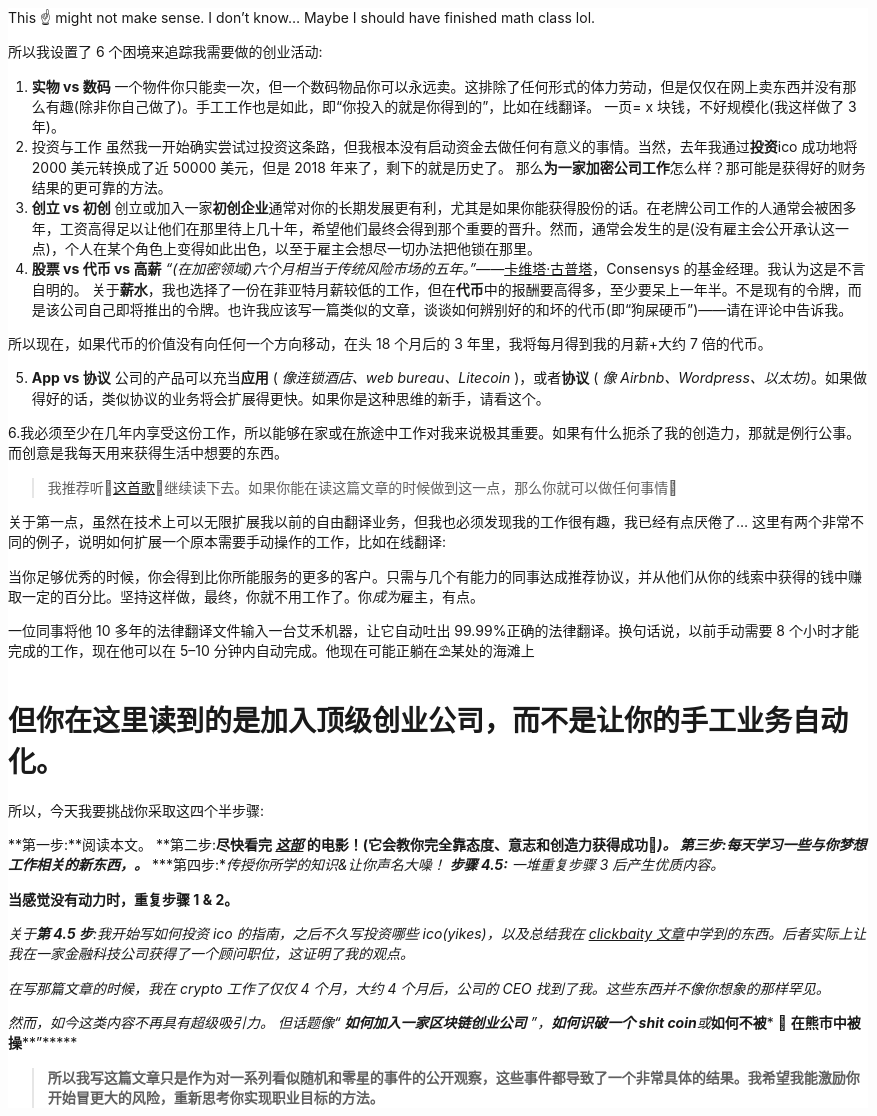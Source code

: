 This ☝ ️might not make sense. I don’t know… Maybe I should have finished math class lol.

所以我设置了 6 个困境来追踪我需要做的创业活动:

1.  **实物 vs 数码** 一个物件你只能卖一次，但一个数码物品你可以永远卖。这排除了任何形式的体力劳动，但是仅仅在网上卖东西并没有那么有趣(除非你自己做了)。手工工作也是如此，即“你投入的就是你得到的”，比如在线翻译。
    一页= x 块钱，不好规模化(我这样做了 3 年)。
2.  投资与工作
    虽然我一开始确实尝试过投资这条路，但我根本没有启动资金去做任何有意义的事情。当然，去年我通过**投资**ico 成功地将 2000 美元转换成了近 50000 美元，但是 2018 年来了，剩下的就是历史了。
    那么**为一家加密公司工作**怎么样？那可能是获得好的财务结果的更可靠的方法。
3.  **创立 vs 初创** 创立或加入一家**初创企业**通常对你的长期发展更有利，尤其是如果你能获得股份的话。在老牌公司工作的人通常会被困多年，工资高得足以让他们在那里待上几十年，希望他们最终会得到那个重要的晋升。然而，通常会发生的是(没有雇主会公开承认这一点)，个人在某个角色上变得如此出色，以至于雇主会想尽一切办法把他锁在那里。
4.  **股票 vs 代币 vs 高薪** *“(在加密领域)六个月相当于传统风险市场的五年。”——*[卡维塔·古普塔](https://techcrunch.com/2017/12/04/consensys-ventures-has-made-its-first-four-investments/)，Consensys 的基金经理。我认为这是不言自明的。
    关于**薪水**，我也选择了一份在菲亚特月薪较低的工作，但在**代币**中的报酬要高得多，至少要呆上一年半。不是现有的令牌，而是该公司自己即将推出的令牌。也许我应该写一篇类似的文章，谈谈如何辨别好的和坏的代币(即“狗屎硬币”)——请在评论中告诉我。

所以现在，如果代币的价值没有向任何一个方向移动，在头 18 个月后的 3 年里，我将每月得到我的月薪+大约 7 倍的代币。

5. **App vs 协议** 公司的产品可以充当**应用** ( *像连锁酒店、web bureau、Litecoin* )，或者**协议** ( *像 Airbnb、Wordpress、以太坊)*。如果做得好的话，类似协议的业务将会扩展得更快。如果你是这种思维的新手，请看这个。

6.我必须至少在几年内享受这份工作，所以能够在家或在旅途中工作对我来说极其重要。如果有什么扼杀了我的创造力，那就是例行公事。而创意是我每天用来获得生活中想要的东西。

> 我推荐听🤘[这首歌](https://www.youtube.com/watch?v=n1JiNg3XHxA&list=PLjIuADMrDKIa3Wz9J6AkSkO1-7bcvVHO0&index=3)🤘继续读下去。如果你能在读这篇文章的时候做到这一点，那么你就可以做任何事情🤪

关于第一点，虽然在技术上可以无限扩展我以前的自由翻译业务，但我也必须发现我的工作很有趣，我已经有点厌倦了…
这里有两个非常不同的例子，说明如何扩展一个原本需要手动操作的工作，比如在线翻译:

当你足够优秀的时候，你会得到比你所能服务的更多的客户。只需与几个有能力的同事达成推荐协议，并从他们从你的线索中获得的钱中赚取一定的百分比。坚持这样做，最终，你就不用工作了。你*成为*雇主，有点。

一位同事将他 10 多年的法律翻译文件输入一台艾禾机器，让它自动吐出 99.99%正确的法律翻译。换句话说，以前手动需要 8 个小时才能完成的工作，现在他可以在 5–10 分钟内自动完成。他现在可能正躺在⛱️某处的海滩上

# 但你在这里读到的是加入顶级创业公司，而不是让你的手工业务自动化。

所以，今天我要挑战你采取这四个半步骤:

**第一步:**阅读本文。
**第二步:**尽快看完 [*这部*](https://en.wikipedia.org/wiki/Catch_Me_If_You_Can) 的电影！(它会教你完全靠态度、意志和创造力获得成功💪*)。*
**第三步:**每天学习一些与你梦想工作相关的新东西，***。*** ***第四步:**传授你所学的知识&让你声名大噪！
**步骤 4.5:** 一堆重复步骤 3 后产生优质内容。*

**当感觉没有动力时，重复步骤 1 & 2。**

*关于**第 4.5 步**:我开始写如何投资 ico 的指南，之后不久写投资哪些 ico(*yikes*)，以及总结我在 [clickbaity 文章](/swlh/ico-investors-guide-to-the-galaxy-4bfbd05fdd98)中学到的东西。后者实际上让我在一家金融科技公司获得了一个顾问职位，这证明了我的观点。*

*在写那篇文章的时候，我在 crypto 工作了仅仅 4 个月，大约 4 个月后，公司的 CEO 找到了我。这些东西并不像你想象的那样罕见。*

*然而，如今这类内容不再具有超级吸引力。
但话题像“ ***如何加入一家区块链创业公司*** *”，****如何识破一个 shit coin****或****如何不被*** 🖕 **在熊市中被操****”*****

> **所以我写这篇文章只是作为对一系列看似随机和零星的事件的公开观察，这些事件都导致了一个非常具体的结果。我希望我能激励你开始冒更大的风险，重新思考你实现职业目标的方法。**
